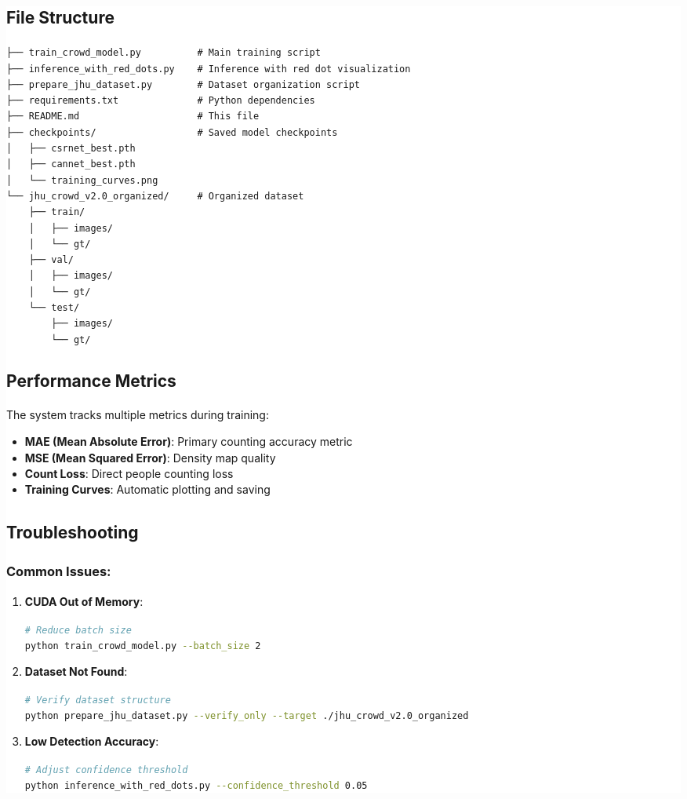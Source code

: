 ## File Structure

```
├── train_crowd_model.py          # Main training script
├── inference_with_red_dots.py    # Inference with red dot visualization
├── prepare_jhu_dataset.py        # Dataset organization script
├── requirements.txt              # Python dependencies
├── README.md                     # This file
├── checkpoints/                  # Saved model checkpoints
│   ├── csrnet_best.pth
│   ├── cannet_best.pth
│   └── training_curves.png
└── jhu_crowd_v2.0_organized/     # Organized dataset
    ├── train/
    │   ├── images/
    │   └── gt/
    ├── val/
    │   ├── images/
    │   └── gt/
    └── test/
        ├── images/
        └── gt/
```

## Performance Metrics

The system tracks multiple metrics during training:

- **MAE (Mean Absolute Error)**: Primary counting accuracy metric
- **MSE (Mean Squared Error)**: Density map quality
- **Count Loss**: Direct people counting loss
- **Training Curves**: Automatic plotting and saving

## Troubleshooting

### Common Issues:

1. **CUDA Out of Memory**:
   ```bash
   # Reduce batch size
   python train_crowd_model.py --batch_size 2
   ```

2. **Dataset Not Found**:
   ```bash
   # Verify dataset structure
   python prepare_jhu_dataset.py --verify_only --target ./jhu_crowd_v2.0_organized
   ```

3. **Low Detection Accuracy**:
   ```bash
   # Adjust confidence threshold
   python inference_with_red_dots.py --confidence_threshold 0.05
   ```
